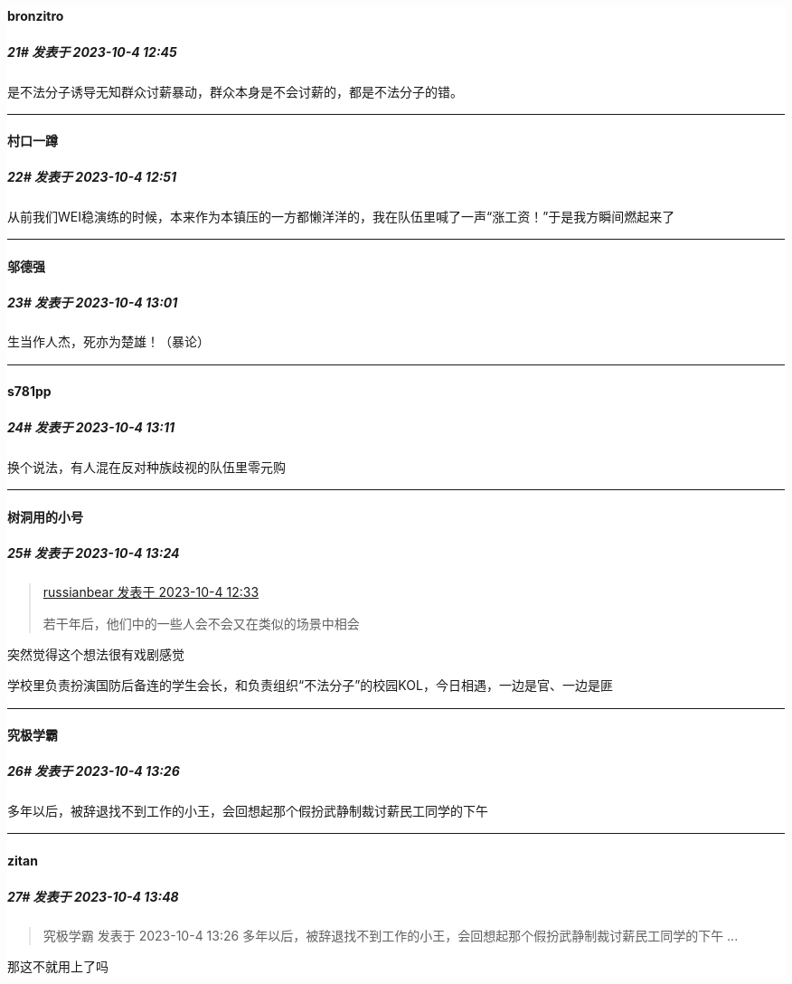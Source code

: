 ####  bronzitro  
##### 21#       发表于 2023-10-4 12:45

是不法分子诱导无知群众讨薪暴动，群众本身是不会讨薪的，都是不法分子的错。

*****

####  村口一蹲  
##### 22#       发表于 2023-10-4 12:51

从前我们WEI稳演练的时候，本来作为本镇压的一方都懒洋洋的，我在队伍里喊了一声“涨工资！”于是我方瞬间燃起来了

*****

####  邬德强  
##### 23#       发表于 2023-10-4 13:01

生当作人杰，死亦为楚雄！（暴论）

*****

####  s781pp  
##### 24#       发表于 2023-10-4 13:11

换个说法，有人混在反对种族歧视的队伍里零元购

*****

####  树洞用的小号  
##### 25#       发表于 2023-10-4 13:24

<blockquote><a href="httphttps://bbs.saraba1st.com/2b/forum.php?mod=redirect&amp;goto=findpost&amp;pid=62611330&amp;ptid=2155435" target="_blank">russianbear 发表于 2023-10-4 12:33</a>

若干年后，他们中的一些人会不会又在类似的场景中相会</blockquote>
突然觉得这个想法很有戏剧感觉

学校里负责扮演国防后备连的学生会长，和负责组织“不法分子”的校园KOL，今日相遇，一边是官、一边是匪

*****

####  究极学霸  
##### 26#       发表于 2023-10-4 13:26

多年以后，被辞退找不到工作的小王，会回想起那个假扮武静制裁讨薪民工同学的下午

*****

####  zitan  
##### 27#       发表于 2023-10-4 13:48

<blockquote>究极学霸 发表于 2023-10-4 13:26
多年以后，被辞退找不到工作的小王，会回想起那个假扮武静制裁讨薪民工同学的下午 ...</blockquote>
那这不就用上了吗
